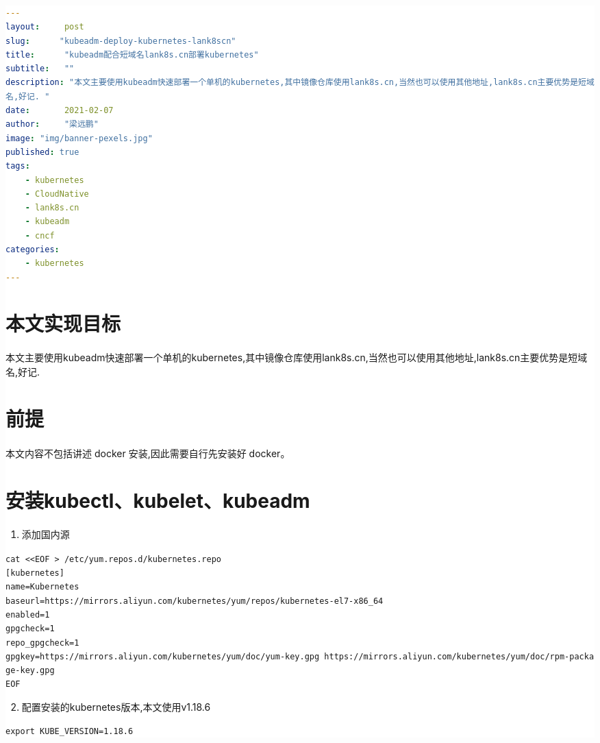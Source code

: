```yaml
---
layout:     post 
slug:      "kubeadm-deploy-kubernetes-lank8scn"
title:      "kubeadm配合短域名lank8s.cn部署kubernetes"
subtitle:   ""
description: "本文主要使用kubeadm快速部署一个单机的kubernetes,其中镜像仓库使用lank8s.cn,当然也可以使用其他地址,lank8s.cn主要优势是短域名,好记. "
date:       2021-02-07
author:     "梁远鹏"
image: "img/banner-pexels.jpg"
published: true
tags:
    - kubernetes
    - CloudNative
    - lank8s.cn
    - kubeadm
    - cncf
categories: 
    - kubernetes
---
```


# 本文实现目标 

本文主要使用kubeadm快速部署一个单机的kubernetes,其中镜像仓库使用lank8s.cn,当然也可以使用其他地址,lank8s.cn主要优势是短域名,好记.  

# 前提  

本文内容不包括讲述 docker 安装,因此需要自行先安装好 docker。  

# 安装kubectl、kubelet、kubeadm  

1. 添加国内源 

```
cat <<EOF > /etc/yum.repos.d/kubernetes.repo
[kubernetes]
name=Kubernetes
baseurl=https://mirrors.aliyun.com/kubernetes/yum/repos/kubernetes-el7-x86_64
enabled=1
gpgcheck=1
repo_gpgcheck=1
gpgkey=https://mirrors.aliyun.com/kubernetes/yum/doc/yum-key.gpg https://mirrors.aliyun.com/kubernetes/yum/doc/rpm-package-key.gpg
EOF
```

2. 配置安装的kubernetes版本,本文使用v1.18.6 

```
export KUBE_VERSION=1.18.6 
```  
